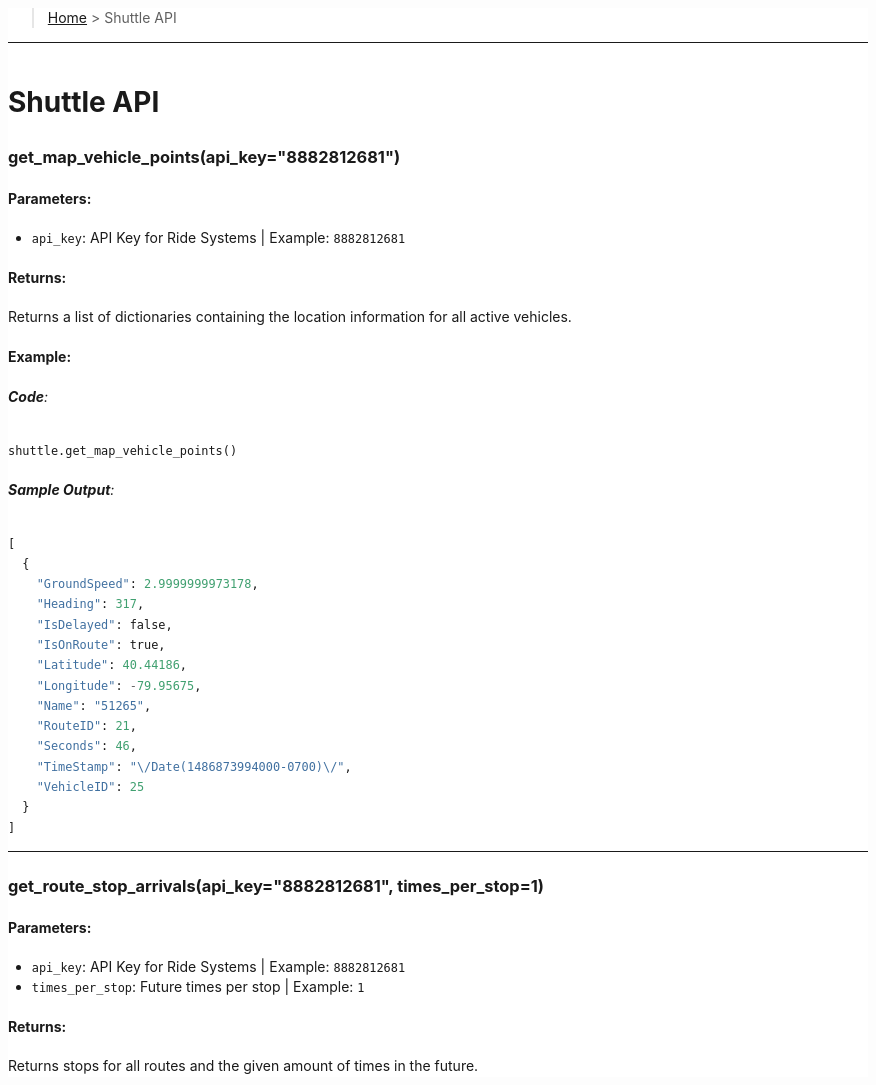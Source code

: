 > [Home](README.md) > Shuttle API
---

# Shuttle API

### **get_map_vehicle_points(api_key="8882812681")**

#### **Parameters**:
  - `api_key`: API Key for Ride Systems | Example: `8882812681`

#### **Returns**:
Returns a list of dictionaries containing the location information for all active vehicles.

#### **Example**:

###### **Code**:
```python
shuttle.get_map_vehicle_points()
```

###### **Sample Output**:
```python
[
  {
    "GroundSpeed": 2.9999999973178,
    "Heading": 317,
    "IsDelayed": false,
    "IsOnRoute": true,
    "Latitude": 40.44186,
    "Longitude": -79.95675,
    "Name": "51265",
    "RouteID": 21,
    "Seconds": 46,
    "TimeStamp": "\/Date(1486873994000-0700)\/",
    "VehicleID": 25
  }
]

```

---

### **get_route_stop_arrivals(api_key="8882812681", times_per_stop=1)**

#### **Parameters**:
  - `api_key`: API Key for Ride Systems | Example: `8882812681`
  - `times_per_stop`: Future times per stop | Example: `1`

#### **Returns**:
Returns stops for all routes and the given amount of times in the future.
